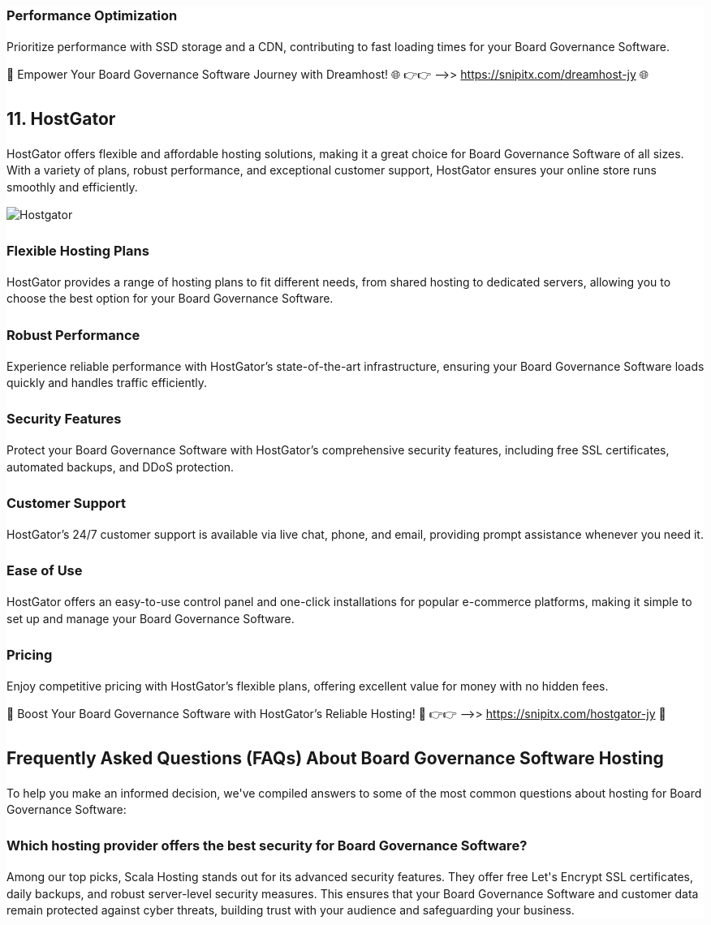 ### Performance Optimization
Prioritize performance with SSD storage and a CDN, contributing to fast loading times for your Board Governance Software.

🚀 Empower Your Board Governance Software Journey with Dreamhost! 🌐
👉👉 -->> https://snipitx.com/dreamhost-jy 🌐

## 11. HostGator

HostGator offers flexible and affordable hosting solutions, making it a great choice for Board Governance Software of all sizes. With a variety of plans, robust performance, and exceptional customer support, HostGator ensures your online store runs smoothly and efficiently.

![Hostgator](https://i.imgur.com/SNC0dSu.jpeg "Hostgator Hosting")

### Flexible Hosting Plans
HostGator provides a range of hosting plans to fit different needs, from shared hosting to dedicated servers, allowing you to choose the best option for your Board Governance Software.

### Robust Performance
Experience reliable performance with HostGator’s state-of-the-art infrastructure, ensuring your Board Governance Software loads quickly and handles traffic efficiently.

### Security Features
Protect your Board Governance Software with HostGator’s comprehensive security features, including free SSL certificates, automated backups, and DDoS protection.

### Customer Support
HostGator’s 24/7 customer support is available via live chat, phone, and email, providing prompt assistance whenever you need it.

### Ease of Use
HostGator offers an easy-to-use control panel and one-click installations for popular e-commerce platforms, making it simple to set up and manage your Board Governance Software.

### Pricing
Enjoy competitive pricing with HostGator’s flexible plans, offering excellent value for money with no hidden fees.

🌟 Boost Your Board Governance Software with HostGator’s Reliable Hosting! 🚀
👉👉 -->> https://snipitx.com/hostgator-jy 🚀

## Frequently Asked Questions (FAQs) About Board Governance Software Hosting

To help you make an informed decision, we've compiled answers to some of the most common questions about hosting for Board Governance Software:

### Which hosting provider offers the best security for Board Governance Software? 
Among our top picks, Scala Hosting stands out for its advanced security features. They offer free Let's Encrypt SSL certificates, daily backups, and robust server-level security measures. This ensures that your Board Governance Software and customer data remain protected against cyber threats, building trust with your audience and safeguarding your business.
